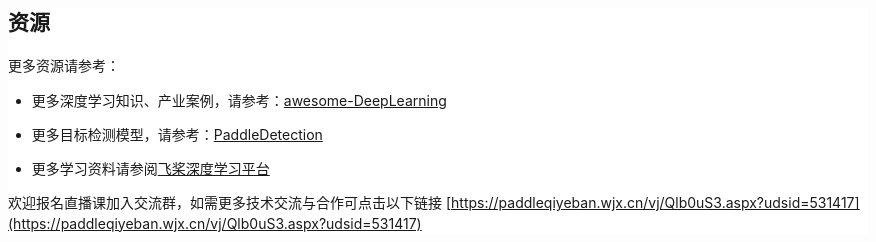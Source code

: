 ## 资源

更多资源请参考：

* 更多深度学习知识、产业案例，请参考：[awesome-DeepLearning](https://github.com/paddlepaddle/awesome-DeepLearning)

* 更多目标检测模型，请参考：[PaddleDetection](https://github.com/PaddlePaddle/PaddleDetection)

* 更多学习资料请参阅[飞桨深度学习平台](https://www.paddlepaddle.org.cn/?fr=paddleEdu_aistudio)

欢迎报名直播课加入交流群，如需更多技术交流与合作可点击以下链接
[https://paddleqiyeban.wjx.cn/vj/Qlb0uS3.aspx?udsid=531417](https://paddleqiyeban.wjx.cn/vj/Qlb0uS3.aspx?udsid=531417)
